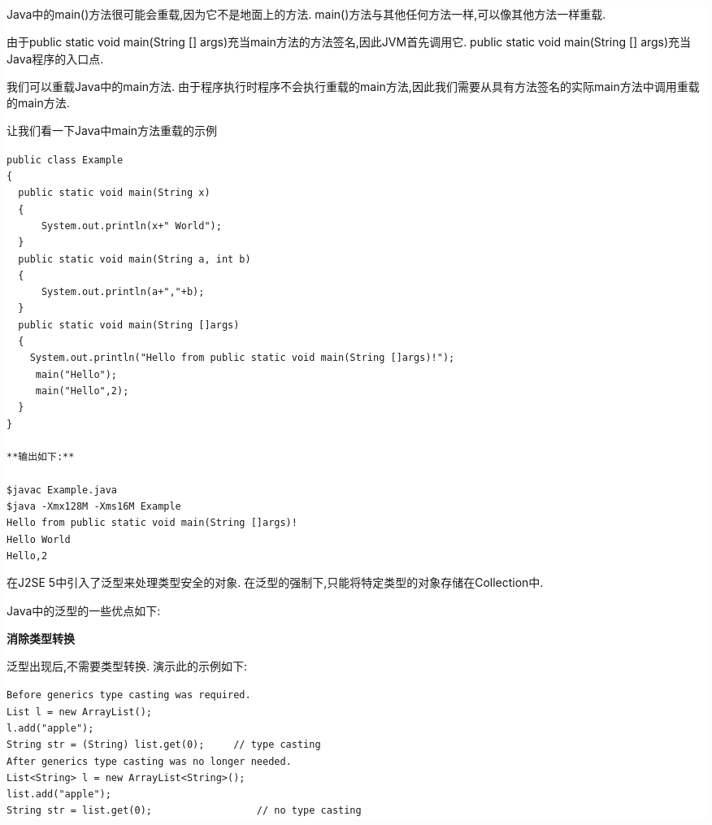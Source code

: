 Java中的main()方法很可能会重载,因为它不是地面上的方法. main()方法与其他任何方法一样,可以像其他方法一样重载.

由于public static void main(String [] args)充当main方法的方法签名,因此JVM首先调用它. public static void main(String [] args)充当Java程序的入口点.

我们可以重载Java中的main方法. 由于程序执行时程序不会执行重载的main方法,因此我们需要从具有方法签名的实际main方法中调用重载的main方法.

让我们看一下Java中main方法重载的示例

```
public class Example
{   
  public static void main(String x)
  {
      System.out.println(x+" World");
  }
  public static void main(String a, int b)
  {
      System.out.println(a+","+b);
  }
  public static void main(String []args)
  {
    System.out.println("Hello from public static void main(String []args)!");
     main("Hello");
     main("Hello",2);
  }
}

**输出如下:**

$javac Example.java
$java -Xmx128M -Xms16M Example
Hello from public static void main(String []args)!
Hello World
Hello,2 
```

在J2SE 5中引入了泛型来处理类型安全的对象. 在泛型的强制下,只能将特定类型的对象存储在Collection中.

Java中的泛型的一些优点如下:

**消除类型转换**

泛型出现后,不需要类型转换. 演示此的示例如下:

```
Before generics type casting was required.
List l = new ArrayList();  
l.add("apple");  
String str = (String) list.get(0);     // type casting  
After generics type casting was no longer needed.
List<String> l = new ArrayList<String>();  
list.add("apple");  
String str = list.get(0);                  // no type casting 
```
